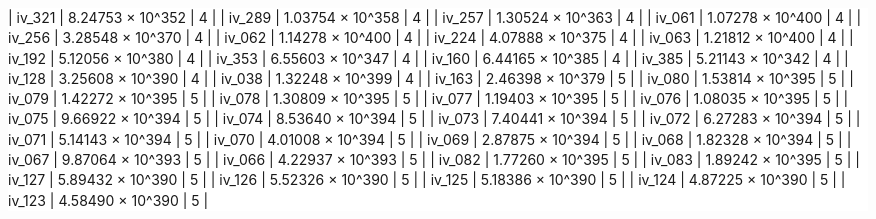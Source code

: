 | iv_321 | 8.24753 × 10^352 | 4 |
| iv_289 | 1.03754 × 10^358 | 4 |
| iv_257 | 1.30524 × 10^363 | 4 |
| iv_061 | 1.07278 × 10^400 | 4 |
| iv_256 | 3.28548 × 10^370 | 4 |
| iv_062 | 1.14278 × 10^400 | 4 |
| iv_224 | 4.07888 × 10^375 | 4 |
| iv_063 | 1.21812 × 10^400 | 4 |
| iv_192 | 5.12056 × 10^380 | 4 |
| iv_353 | 6.55603 × 10^347 | 4 |
| iv_160 | 6.44165 × 10^385 | 4 |
| iv_385 | 5.21143 × 10^342 | 4 |
| iv_128 | 3.25608 × 10^390 | 4 |
| iv_038 | 1.32248 × 10^399 | 4 |
| iv_163 | 2.46398 × 10^379 | 5 |
| iv_080 | 1.53814 × 10^395 | 5 |
| iv_079 | 1.42272 × 10^395 | 5 |
| iv_078 | 1.30809 × 10^395 | 5 |
| iv_077 | 1.19403 × 10^395 | 5 |
| iv_076 | 1.08035 × 10^395 | 5 |
| iv_075 | 9.66922 × 10^394 | 5 |
| iv_074 | 8.53640 × 10^394 | 5 |
| iv_073 | 7.40441 × 10^394 | 5 |
| iv_072 | 6.27283 × 10^394 | 5 |
| iv_071 | 5.14143 × 10^394 | 5 |
| iv_070 | 4.01008 × 10^394 | 5 |
| iv_069 | 2.87875 × 10^394 | 5 |
| iv_068 | 1.82328 × 10^394 | 5 |
| iv_067 | 9.87064 × 10^393 | 5 |
| iv_066 | 4.22937 × 10^393 | 5 |
| iv_082 | 1.77260 × 10^395 | 5 |
| iv_083 | 1.89242 × 10^395 | 5 |
| iv_127 | 5.89432 × 10^390 | 5 |
| iv_126 | 5.52326 × 10^390 | 5 |
| iv_125 | 5.18386 × 10^390 | 5 |
| iv_124 | 4.87225 × 10^390 | 5 |
| iv_123 | 4.58490 × 10^390 | 5 |